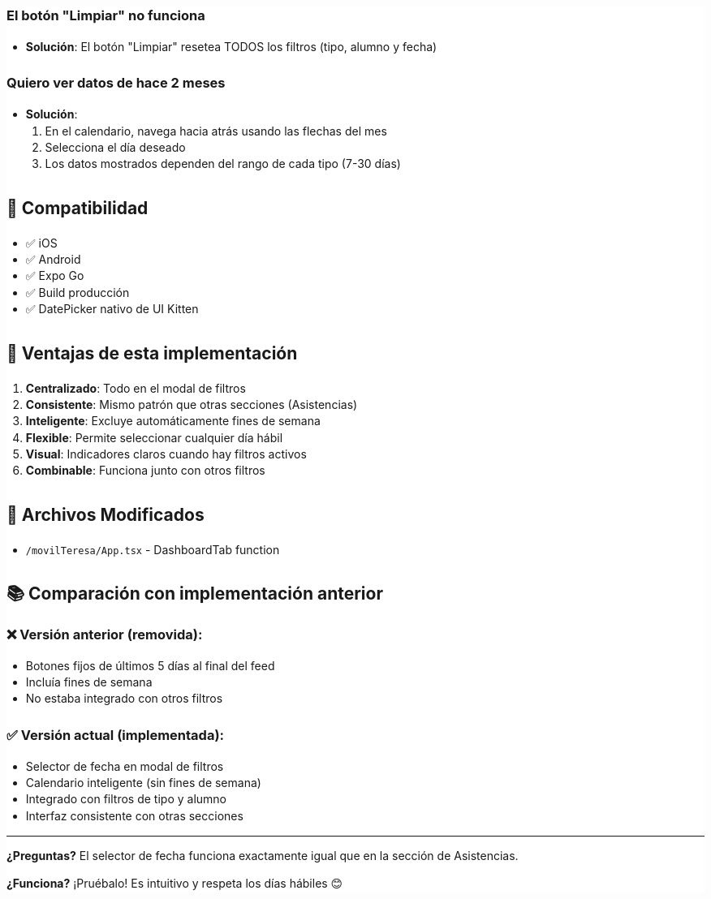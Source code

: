 ### El botón "Limpiar" no funciona
- **Solución**: El botón "Limpiar" resetea TODOS los filtros (tipo, alumno y fecha)

### Quiero ver datos de hace 2 meses
- **Solución**: 
  1. En el calendario, navega hacia atrás usando las flechas del mes
  2. Selecciona el día deseado
  3. Los datos mostrados dependen del rango de cada tipo (7-30 días)

## 📱 Compatibilidad

- ✅ iOS
- ✅ Android
- ✅ Expo Go
- ✅ Build producción
- ✅ DatePicker nativo de UI Kitten

## 🎯 Ventajas de esta implementación

1. **Centralizado**: Todo en el modal de filtros
2. **Consistente**: Mismo patrón que otras secciones (Asistencias)
3. **Inteligente**: Excluye automáticamente fines de semana
4. **Flexible**: Permite seleccionar cualquier día hábil
5. **Visual**: Indicadores claros cuando hay filtros activos
6. **Combinable**: Funciona junto con otros filtros

## 📝 Archivos Modificados

- `/movilTeresa/App.tsx` - DashboardTab function

## 📚 Comparación con implementación anterior

### ❌ Versión anterior (removida):
- Botones fijos de últimos 5 días al final del feed
- Incluía fines de semana
- No estaba integrado con otros filtros

### ✅ Versión actual (implementada):
- Selector de fecha en modal de filtros
- Calendario inteligente (sin fines de semana)
- Integrado con filtros de tipo y alumno
- Interfaz consistente con otras secciones

---

**¿Preguntas?** El selector de fecha funciona exactamente igual que en la sección de Asistencias.

**¿Funciona?** ¡Pruébalo! Es intuitivo y respeta los días hábiles 😊
